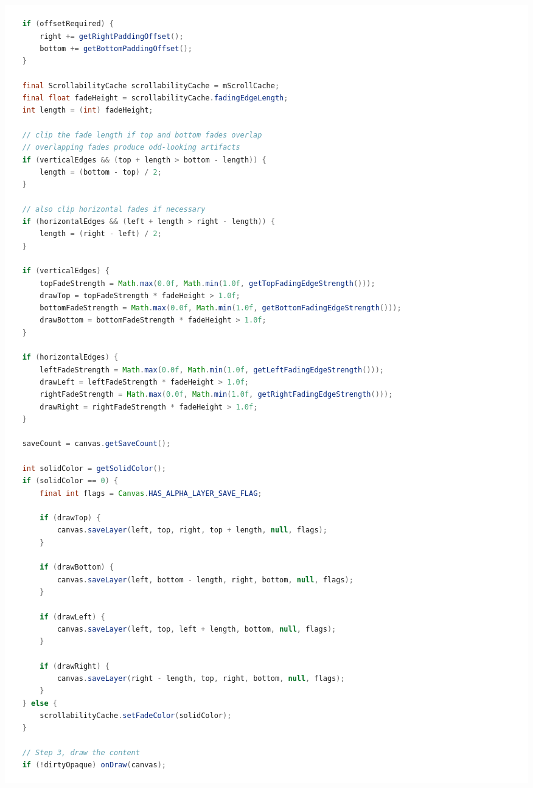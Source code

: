 ```java
  
    if (offsetRequired) {  
        right += getRightPaddingOffset();  
        bottom += getBottomPaddingOffset();  
    }  
  
    final ScrollabilityCache scrollabilityCache = mScrollCache;  
    final float fadeHeight = scrollabilityCache.fadingEdgeLength;          
    int length = (int) fadeHeight;  
  
    // clip the fade length if top and bottom fades overlap  
    // overlapping fades produce odd-looking artifacts  
    if (verticalEdges && (top + length > bottom - length)) {  
        length = (bottom - top) / 2;  
    }  
  
    // also clip horizontal fades if necessary  
    if (horizontalEdges && (left + length > right - length)) {  
        length = (right - left) / 2;  
    }  
  
    if (verticalEdges) {  
        topFadeStrength = Math.max(0.0f, Math.min(1.0f, getTopFadingEdgeStrength()));  
        drawTop = topFadeStrength * fadeHeight > 1.0f;  
        bottomFadeStrength = Math.max(0.0f, Math.min(1.0f, getBottomFadingEdgeStrength()));  
        drawBottom = bottomFadeStrength * fadeHeight > 1.0f;  
    }  
  
    if (horizontalEdges) {  
        leftFadeStrength = Math.max(0.0f, Math.min(1.0f, getLeftFadingEdgeStrength()));  
        drawLeft = leftFadeStrength * fadeHeight > 1.0f;  
        rightFadeStrength = Math.max(0.0f, Math.min(1.0f, getRightFadingEdgeStrength()));  
        drawRight = rightFadeStrength * fadeHeight > 1.0f;  
    }  
  
    saveCount = canvas.getSaveCount();  
  
    int solidColor = getSolidColor();  
    if (solidColor == 0) {  
        final int flags = Canvas.HAS_ALPHA_LAYER_SAVE_FLAG;  
  
        if (drawTop) {  
            canvas.saveLayer(left, top, right, top + length, null, flags);  
        }  
  
        if (drawBottom) {  
            canvas.saveLayer(left, bottom - length, right, bottom, null, flags);  
        }  
  
        if (drawLeft) {  
            canvas.saveLayer(left, top, left + length, bottom, null, flags);  
        }  
  
        if (drawRight) {  
            canvas.saveLayer(right - length, top, right, bottom, null, flags);  
        }  
    } else {  
        scrollabilityCache.setFadeColor(solidColor);  
    }  
  
    // Step 3, draw the content  
    if (!dirtyOpaque) onDraw(canvas);  
  
```